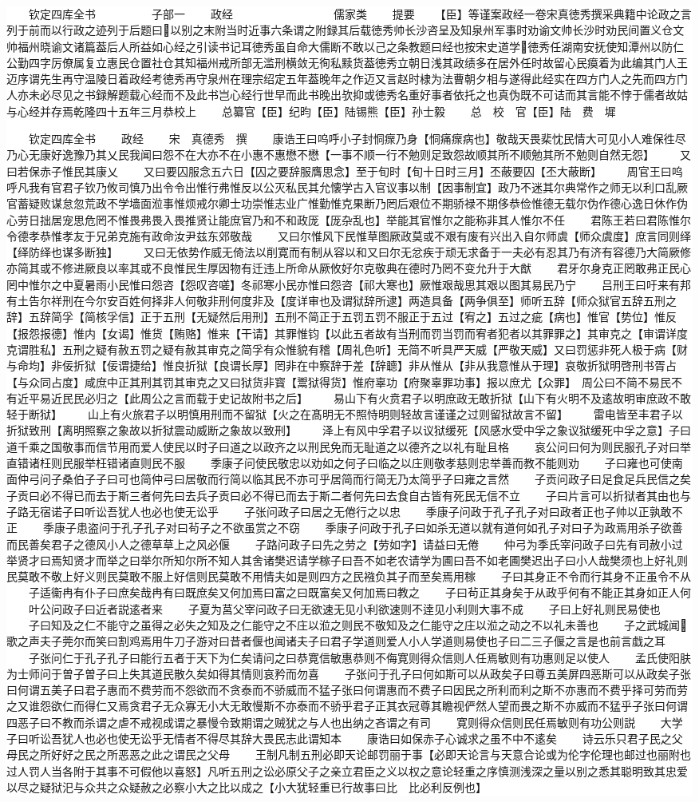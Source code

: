 　　钦定四库全书　　　　　子部一
　　政经　　　　　　　　　儒家类
　　提要
　　【臣】等谨案政经一卷宋真徳秀撰采典籍中论政之言列于前而以行政之迹列于后题曰以别之末附当时近事六条谓之附録其后载徳秀帅长沙咨呈及知泉州军事时劝谕文帅长沙时劝民间置义仓文帅福州晓谕文诸篇葢后人所益如心经之引读书记耳徳秀虽自命大儒断不敢以己之条教题曰经也按宋史道学徳秀任湖南安抚使知潭州以防仁公勤四字厉僚属复立惠民仓置社仓其知福州戒所部无滥刑横敛无徇私黩货葢徳秀立朝日浅其政绩多在居外任时故留心民瘼着为此编其门人王迈序谓先生再守温陵日着政经考徳秀再守泉州在理宗绍定五年葢晚年之作迈又言赵时棣为法曹朝夕相与遂得此经实在四方门人之先而四方门人亦未必尽见之书録解题载心经而不及此书岂心经行世早而此书晚出欤抑或徳秀名重好事者依托之也真伪既不可诘而其言能不悖于儒者故姑与心经并存焉乾隆四十五年三月恭校上
　　总纂官【臣】纪昀【臣】陆锡熊【臣】孙士毅
　　总　校　官【臣】陆　费　墀






　　钦定四库全书
　　政经
　　宋　真德秀　撰
　　康诰王曰呜呼小子封恫瘝乃身【恫痛瘝病也】敬哉天畏棐忱民情大可见小人难保徃尽乃心无康好逸豫乃其乂民我闻曰怨不在大亦不在小惠不惠懋不懋【一事不顺一行不勉则足致怨故顺其所不顺勉其所不勉则自然无怨】
　　又曰若保赤子惟民其康乂
　　又曰要囚服念五六日【囚之要辞服膺思念】至于旬时【旬十日时三月】丕蔽要囚【丕大蔽断】
　　周官王曰呜呼凡我有官君子钦乃攸司慎乃出令令出惟行弗惟反以公灭私民其允懐学古入官议事以制【因事制宜】政乃不迷其尔典常作之师无以利口乱厥官蓄疑败谋怠忽荒政不学墙面涖事惟烦戒尔卿士功崇惟志业广惟勤惟克果断乃罔后艰位不期骄禄不期侈恭俭惟德无载尔伪作德心逸日休作伪心劳日拙居宠思危罔不惟畏弗畏入畏推贤让能庶官乃和不和政厐【厐杂乱也】举能其官惟尔之能称非其人惟尔不任
　　君陈王若曰君陈惟尔令德孝恭惟孝友于兄弟克施有政命汝尹兹东郊敬哉
　　又曰尔惟风下民惟草图厥政莫或不艰有废有兴出入自尔师虞【师众虞度】庶言同则绎【绎防绎也谋多断独】
　　又曰无依势作威无倚法以削寛而有制从容以和又曰尔无忿疾于顽无求备于一夫必有忍其乃有济有容德乃大简厥修亦简其或不修进厥良以率其或不良惟民生厚因物有迁违上所命从厥攸好尔克敬典在德时乃罔不变允升于大猷
　　君牙尔身克正罔敢弗正民心罔中惟尔之中夏暑雨小民惟曰怨咨【怨叹咨嗟】冬祁寒小民亦惟曰怨咨【祁大寒也】厥惟艰哉思其艰以图其易民乃宁
　　吕刑王曰吁来有邦有土告尔祥刑在今尔安百姓何择非人何敬非刑何度非及【度详审也及谓狱辞所逮】两造具备【两争俱至】师听五辞【师众狱官五辞五刑之辞】五辞简孚【简核孚信】正于五刑【无疑然后用刑】五刑不简正于五罚五罚不服正于五过【宥之】五过之疵【病也】惟官【势位】惟反【报怨报德】惟内【女谒】惟货【贿赂】惟来【干请】其罪惟钧【以此五者故有当刑而罚当罚而宥者犯者以其罪罪之】其审克之【审谓详度克谓胜私】五刑之疑有赦五罚之疑有赦其审克之简孚有众惟貌有稽【周礼色听】无简不听具严天威【严敬天威】又曰罚惩非死人极于病【财与命均】非佞折狱【佞谓捷给】惟良折狱【良谓长厚】罔非在中察辞于差【辞聼】非从惟从【非从我意惟从于理】哀敬折狱明啓刑书胥占【与众同占度】咸庶中正其刑其罚其审克之又曰狱货非寳【鬻狱得货】惟府辜功【府聚辜罪功事】报以庶尤【众罪】　周公曰不简不易民不有近平易近民民必归之【此周公之言而载于史记故附书之后】
　　易山下有火贲君子以明庶政无敢折狱【山下有火明不及逺故明审庶政不敢轻于断狱】
　　山上有火旅君子以明慎用刑而不留狱【火之在髙明无不照恃明则轻故言谨谨之过则留狱故言不留】
　　雷电皆至丰君子以折狱致刑【离明照察之象故以折狱震动威断之象故以致刑】
　　泽上有风中孚君子以议狱缓死【风感水受中孚之象议狱缓死中孚之意】子曰道千乘之国敬事而信节用而爱人使民以时子曰道之以政齐之以刑民免而无耻道之以德齐之以礼有耻且格
　　哀公问曰何为则民服孔子对曰举直错诸枉则民服举枉错诸直则民不服
　　季康子问使民敬忠以劝如之何子曰临之以庄则敬孝慈则忠举善而教不能则劝
　　子曰雍也可使南面仲弓问子桑伯子子曰可也简仲弓曰居敬而行简以临其民不亦可乎居简而行简无乃太简乎子曰雍之言然
　　子贡问政子曰足食足兵民信之矣子贡曰必不得已而去于斯三者何先曰去兵子贡曰必不得已而去于斯二者何先曰去食自古皆有死民无信不立
　　子曰片言可以折狱者其由也与子路无宿诺子曰听讼吾犹人也必也使无讼乎
　　子张问政子曰居之无倦行之以忠
　　季康子问政于孔子孔子对曰政者正也子帅以正孰敢不正
　　季康子患盗问于孔子孔子对曰茍子之不欲虽赏之不窃
　　季康子问政于孔子曰如杀无道以就有道何如孔子对曰子为政焉用杀子欲善而民善矣君子之德风小人之德草草上之风必偃
　　子路问政子曰先之劳之【劳如字】请益曰无倦
　　仲弓为季氏宰问政子曰先有司赦小过举贤才曰焉知贤才而举之曰举尔所知尔所不知人其舍诸樊迟请学稼子曰吾不如老农请学为圃曰吾不如老圃樊迟出子曰小人哉樊须也上好礼则民莫敢不敬上好义则民莫敢不服上好信则民莫敢不用情夫如是则四方之民襁负其子而至矣焉用稼
　　子曰其身正不令而行其身不正虽令不从
　　子适衞冉有仆子曰庶矣哉冉有曰既庶矣又何加焉曰富之曰既富矣又何加焉曰教之
　　子曰茍正其身矣于从政乎何有不能正其身如正人何
　　叶公问政子曰近者説逺者来
　　子夏为莒父宰问政子曰无欲速无见小利欲速则不逹见小利则大事不成
　　子曰上好礼则民易使也
　　子曰知及之仁不能守之虽得之必失之知及之仁能守之不庄以涖之则民不敬知及之仁能守之庄以涖之动之不以礼未善也
　　子之武城闻歌之声夫子莞尔而笑曰割鸡焉用牛刀子游对曰昔者偃也闻诸夫子曰君子学道则爱人小人学道则易使也子曰二三子偃之言是也前言戱之耳
　　子张问仁于孔子孔子曰能行五者于天下为仁矣请问之曰恭寛信敏惠恭则不侮寛则得众信则人任焉敏则有功惠则足以使人
　　孟氏使阳肤为士师问于曽子曽子曰上失其道民散久矣如得其情则哀矜而勿喜
　　子张问于孔子曰何如斯可以从政矣子曰尊五美屏四恶斯可以从政矣子张曰何谓五美子曰君子惠而不费劳而不怨欲而不贪泰而不骄威而不猛子张曰何谓惠而不费子曰因民之所利而利之斯不亦惠而不费乎择可劳而劳之又谁怨欲仁而得仁又焉贪君子无众寡无小大无敢慢斯不亦泰而不骄乎君子正其衣冠尊其瞻视俨然人望而畏之斯不亦威而不猛乎子张曰何谓四恶子曰不教而杀谓之虐不戒视成谓之暴慢令致期谓之贼犹之与人也出纳之吝谓之有司
　　寛则得众信则民任焉敏则有功公则説
　　大学子曰听讼吾犹人也必也使无讼乎无情者不得尽其辞大畏民志此谓知本
　　康诰曰如保赤子心诚求之虽不中不逺矣
　　诗云乐只君子民之父母民之所好好之民之所恶恶之此之谓民之父母
　　王制凡制五刑必即天论邮罚丽于事【必即天论言与天意合论或为伦字伦理也邮过也丽附也过人罚人当各附于其事不可假他以喜怒】凡听五刑之讼必原父子之亲立君臣之义以权之意论轻重之序慎测浅深之量以别之悉其聪明致其忠爱以尽之疑狱汜与众共之众疑赦之必察小大之比以成之【小大犹轻重已行故事曰比　比必利反例也】
